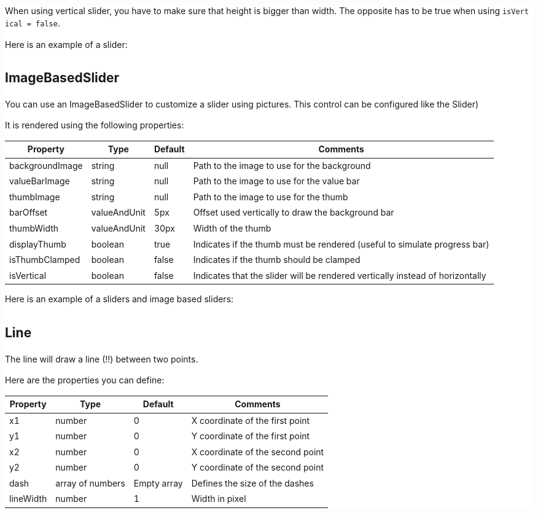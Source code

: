 When using vertical slider, you have to make sure that height is bigger than width. The opposite has to be true when using `isVertical = false`.

Here is an example of a slider: <Playground id="#U9AC0N#1" title="Slider Example" description="Simple example showing how to add a Slider control to your scene." image="/img/playgroundsAndNMEs/features/divingDeeperBabylonGUI28.jpg"/>

## ImageBasedSlider

You can use an ImageBasedSlider to customize a slider using pictures. This control can be configured like the Slider)

It is rendered using the following properties:

| Property        | Type         | Default | Comments                                                                      |
| --------------- | ------------ | ------- | ----------------------------------------------------------------------------- |
| backgroundImage | string       | null    | Path to the image to use for the background                                   |
| valueBarImage   | string       | null    | Path to the image to use for the value bar                                    |
| thumbImage      | string       | null    | Path to the image to use for the thumb                                        |
| barOffset       | valueAndUnit | 5px     | Offset used vertically to draw the background bar                             |
| thumbWidth      | valueAndUnit | 30px    | Width of the thumb                                                            |
| displayThumb    | boolean      | true    | Indicates if the thumb must be rendered (useful to simulate progress bar)     |
| isThumbClamped  | boolean      | false   | Indicates if the thumb should be clamped                                      |
| isVertical      | boolean      | false   | Indicates that the slider will be rendered vertically instead of horizontally |

Here is an example of a sliders and image based sliders: <Playground id="#HATGQZ" title="ImageBasedSlider Example" description="Simple example showing how to add a ImageBasedSlider control to your scene." image="/img/playgroundsAndNMEs/features/divingDeeperBabylonGUI29.jpg"/>

## Line

The line will draw a line (!!) between two points.

Here are the properties you can define:

| Property  | Type             | Default     | Comments                         |
| --------- | ---------------- | ----------- | -------------------------------- |
| x1        | number           | 0           | X coordinate of the first point  |
| y1        | number           | 0           | Y coordinate of the first point  |
| x2        | number           | 0           | X coordinate of the second point |
| y2        | number           | 0           | Y coordinate of the second point |
| dash      | array of numbers | Empty array | Defines the size of the dashes   |
| lineWidth | number           | 1           | Width in pixel                   |
